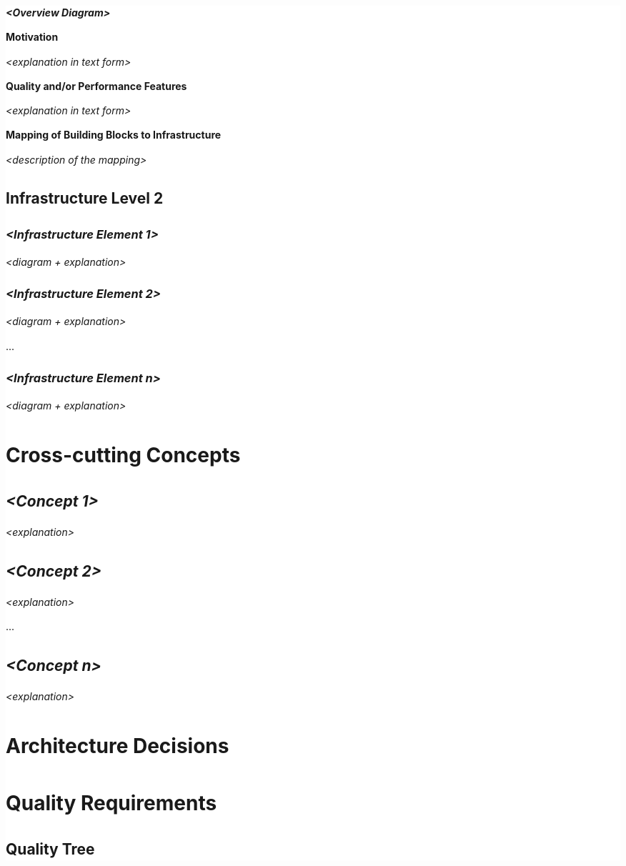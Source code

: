 ***\<Overview Diagram>***

**Motivation**

*\<explanation in text form>*

**Quality and/or Performance Features**

*\<explanation in text form>*

**Mapping of Building Blocks to Infrastructure**

*\<description of the mapping>*

## Infrastructure Level 2

### *\<Infrastructure Element 1>*

*\<diagram + explanation>*

### *\<Infrastructure Element 2>*

*\<diagram + explanation>*

...

### *\<Infrastructure Element n>*

*\<diagram + explanation>*

# Cross-cutting Concepts

## *\<Concept 1>*

*\<explanation>*

## *\<Concept 2>*

*\<explanation>*

...

## *\<Concept n>*

*\<explanation>*

# Architecture Decisions

# Quality Requirements

## Quality Tree
